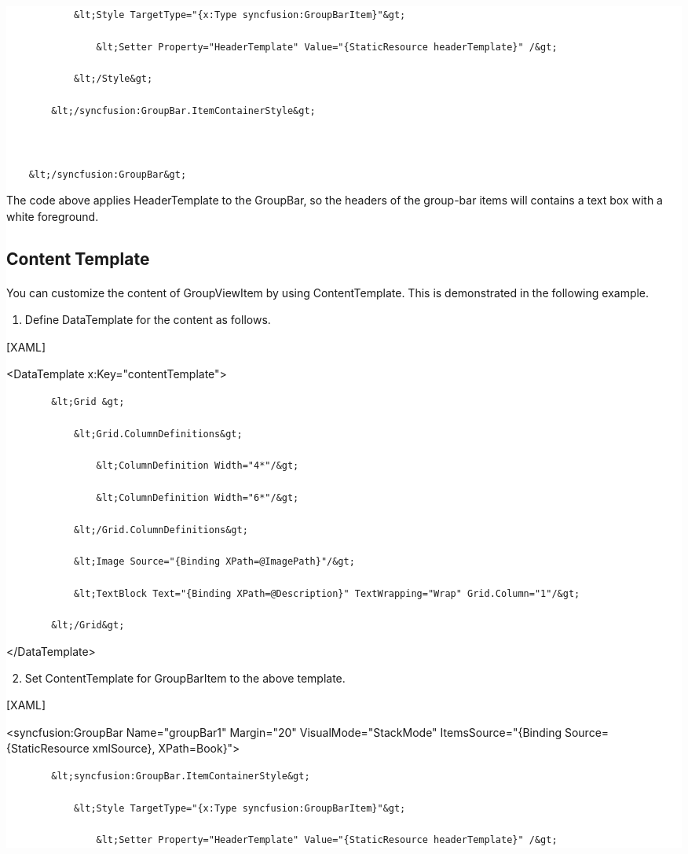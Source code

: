                 &lt;Style TargetType="{x:Type syncfusion:GroupBarItem}"&gt;

                    &lt;Setter Property="HeaderTemplate" Value="{StaticResource headerTemplate}" /&gt;                                      

                &lt;/Style&gt;

            &lt;/syncfusion:GroupBar.ItemContainerStyle&gt;



        &lt;/syncfusion:GroupBar&gt;





The code above applies HeaderTemplate to the GroupBar, so the headers of the group-bar items will contains a text box with a white foreground. 

## Content Template

You can customize the content of GroupViewItem by using ContentTemplate. This is demonstrated in the following example.

1. Define DataTemplate for the content as follows.



[XAML]

  &lt;DataTemplate x:Key="contentTemplate"&gt;

            &lt;Grid &gt;

                &lt;Grid.ColumnDefinitions&gt;

                    &lt;ColumnDefinition Width="4*"/&gt;

                    &lt;ColumnDefinition Width="6*"/&gt;

                &lt;/Grid.ColumnDefinitions&gt;

                &lt;Image Source="{Binding XPath=@ImagePath}"/&gt;

                &lt;TextBlock Text="{Binding XPath=@Description}" TextWrapping="Wrap" Grid.Column="1"/&gt;

            &lt;/Grid&gt;

  &lt;/DataTemplate&gt;





2. Set ContentTemplate for GroupBarItem to the above template.



[XAML]

&lt;syncfusion:GroupBar Name="groupBar1"  Margin="20"  VisualMode="StackMode" ItemsSource="{Binding Source={StaticResource xmlSource}, XPath=Book}"&gt;

            &lt;syncfusion:GroupBar.ItemContainerStyle&gt;

                &lt;Style TargetType="{x:Type syncfusion:GroupBarItem}"&gt;

                    &lt;Setter Property="HeaderTemplate" Value="{StaticResource headerTemplate}" /&gt;  

